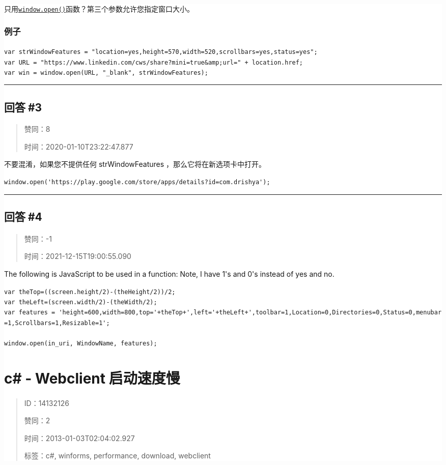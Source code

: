 只用[`window.open()`](https://developer.mozilla.org/en-US/docs/DOM/window.open)函数？第三个参数允许您指定窗口大小。

### 例子

```
var strWindowFeatures = "location=yes,height=570,width=520,scrollbars=yes,status=yes";
var URL = "https://www.linkedin.com/cws/share?mini=true&amp;url=" + location.href;
var win = window.open(URL, "_blank", strWindowFeatures); 
```

* * *

## 回答 #3

> 赞同：8
> 
> 时间：2020-01-10T23:22:47.877

不要混淆，如果您不提供任何 strWindowFeatures ，那么它将在新选项卡中打开。

```
window.open('https://play.google.com/store/apps/details?id=com.drishya'); 
```

* * *

## 回答 #4

> 赞同：-1
> 
> 时间：2021-12-15T19:00:55.090

The following is JavaScript to be used in a function: Note, I have 1's and 0's instead of yes and no.

```
var theTop=((screen.height/2)-(theHeight/2))/2;
var theLeft=(screen.width/2)-(theWidth/2);
var features = 'height=600,width=800,top='+theTop+',left='+theLeft+',toolbar=1,Location=0,Directories=0,Status=0,menubar=1,Scrollbars=1,Resizable=1';

window.open(in_uri, WindowName, features); 
```

# c# - Webclient 启动速度慢

> ID：14132126
> 
> 赞同：2
> 
> 时间：2013-01-03T02:04:02.927
> 
> 标签：c#, winforms, performance, download, webclient
